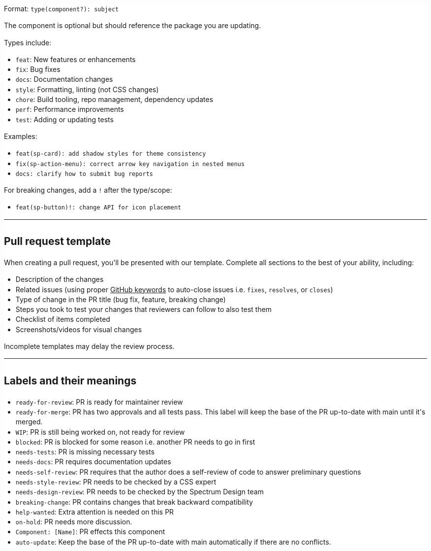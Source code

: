 Format: `type(component?): subject`

The component is optional but should reference the package you are updating.

Types include:

- `feat`: New features or enhancements
- `fix`: Bug fixes
- `docs`: Documentation changes
- `style`: Formatting, linting (not CSS changes)
- `chore`: Build tooling, repo management, dependency updates
- `perf`: Performance improvements
- `test`: Adding or updating tests

Examples:

- `feat(sp-card): add shadow styles for theme consistency`
- `fix(sp-action-menu): correct arrow key navigation in nested menus`
- `docs: clarify how to submit bug reports`

For breaking changes, add a `!` after the type/scope:

- `feat(sp-button)!: change API for icon placement`

---

## Pull request template

When creating a pull request, you'll be presented with our template. Complete all sections to the best of your ability, including:

- Description of the changes
- Related issues (using proper [GitHub keywords](https://docs.github.com/en/get-started/writing-on-github/working-with-advanced-formatting/using-keywords-in-issues-and-pull-requests#linking-a-pull-request-to-an-issue) to auto-close issues i.e. `fixes`, `resolves`, or `closes`)
- Type of change in the PR title (bug fix, feature, breaking change)
- Steps you took to test your changes that reviewers can follow to also test them
- Checklist of items completed
- Screenshots/videos for visual changes

Incomplete templates may delay the review process.

---

## Labels and their meanings

- `ready-for-review`: PR is ready for maintainer review
- `ready-for-merge`: PR has two approvals and all tests pass. This label will keep the base of the PR up-to-date with main until it's merged.
- `WIP`: PR is still being worked on, not ready for review
- `blocked`: PR is blocked for some reason i.e. another PR needs to go in first
- `needs-tests`: PR is missing necessary tests
- `needs-docs`: PR requires documentation updates
- `needs-self-review`: PR requires that the author does a self-review of code to answer preliminary questions
- `needs-style-review`: PR needs to be checked by a CSS expert
- `needs-design-review`: PR needs to be checked by the Spectrum Design team
- `breaking-change`: PR contains changes that break backward compatibility
- `help-wanted`: Extra attention is needed on this PR
- `on-hold`: PR needs more discussion.
- `Component: [Name]`: PR effects this component
- `auto-update`: Keep the base of the PR up-to-date with main automatically if there are no conflicts.
